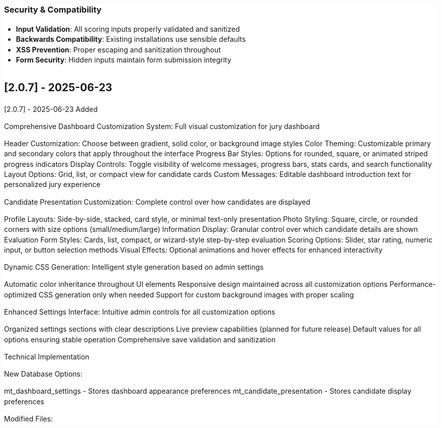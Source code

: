 ### Security & Compatibility
- **Input Validation**: All scoring inputs properly validated and sanitized
- **Backwards Compatibility**: Existing installations use sensible defaults
- **XSS Prevention**: Proper escaping and sanitization throughout
- **Form Security**: Hidden inputs maintain form submission integrity

## [2.0.7] - 2025-06-23

[2.0.7] - 2025-06-23
Added

Comprehensive Dashboard Customization System: Full visual customization for jury dashboard

Header Customization: Choose between gradient, solid color, or background image styles
Color Theming: Customizable primary and secondary colors that apply throughout the interface
Progress Bar Styles: Options for rounded, square, or animated striped progress indicators
Display Controls: Toggle visibility of welcome messages, progress bars, stats cards, and search functionality
Layout Options: Grid, list, or compact view for candidate cards
Custom Messages: Editable dashboard introduction text for personalized jury experience


Candidate Presentation Customization: Complete control over how candidates are displayed

Profile Layouts: Side-by-side, stacked, card style, or minimal text-only presentation
Photo Styling: Square, circle, or rounded corners with size options (small/medium/large)
Information Display: Granular control over which candidate details are shown
Evaluation Form Styles: Cards, list, compact, or wizard-style step-by-step evaluation
Scoring Options: Slider, star rating, numeric input, or button selection methods
Visual Effects: Optional animations and hover effects for enhanced interactivity


Dynamic CSS Generation: Intelligent style generation based on admin settings

Automatic color inheritance throughout UI elements
Responsive design maintained across all customization options
Performance-optimized CSS generation only when needed
Support for custom background images with proper scaling


Enhanced Settings Interface: Intuitive admin controls for all customization options

Organized settings sections with clear descriptions
Live preview capabilities (planned for future release)
Default values for all options ensuring stable operation
Comprehensive save validation and sanitization



Technical Implementation

New Database Options:

mt_dashboard_settings - Stores dashboard appearance preferences
mt_candidate_presentation - Stores candidate display preferences


Modified Files:

